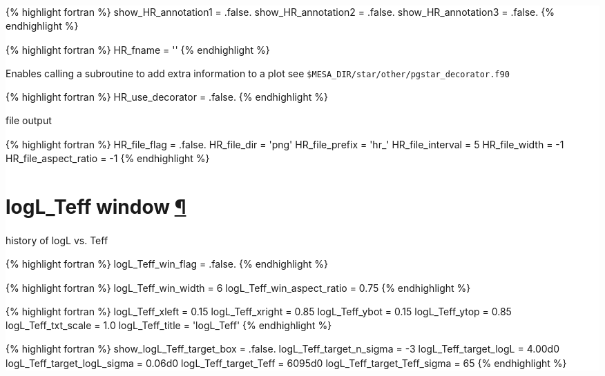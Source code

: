 
{% highlight fortran %}
show_HR_annotation1 = .false.
show_HR_annotation2 = .false.
show_HR_annotation3 = .false.
{% endhighlight %}


{% highlight fortran %}
HR_fname = ''
{% endhighlight %}


Enables calling a subroutine to add extra information to a plot
see `$MESA_DIR/star/other/pgstar_decorator.f90`

{% highlight fortran %}
HR_use_decorator = .false.
{% endhighlight %}


file output

{% highlight fortran %}
HR_file_flag = .false.
HR_file_dir = 'png'
HR_file_prefix = 'hr_'
HR_file_interval = 5
HR_file_width = -1
HR_file_aspect_ratio = -1
{% endhighlight %}

<h1 id="logL_Teff_window">logL_Teff window <a href="#logL_Teff_window" title="Permalink to this location">¶</a></h1>


history of logL vs. Teff

{% highlight fortran %}
logL_Teff_win_flag = .false.
{% endhighlight %}


{% highlight fortran %}
logL_Teff_win_width = 6
logL_Teff_win_aspect_ratio = 0.75
{% endhighlight %}


{% highlight fortran %}
logL_Teff_xleft = 0.15
logL_Teff_xright = 0.85
logL_Teff_ybot = 0.15
logL_Teff_ytop = 0.85
logL_Teff_txt_scale = 1.0
logL_Teff_title = 'logL_Teff'
{% endhighlight %}


{% highlight fortran %}
show_logL_Teff_target_box = .false.
logL_Teff_target_n_sigma = -3
logL_Teff_target_logL = 4.00d0
logL_Teff_target_logL_sigma = 0.06d0
logL_Teff_target_Teff = 6095d0
logL_Teff_target_Teff_sigma = 65
{% endhighlight %}
